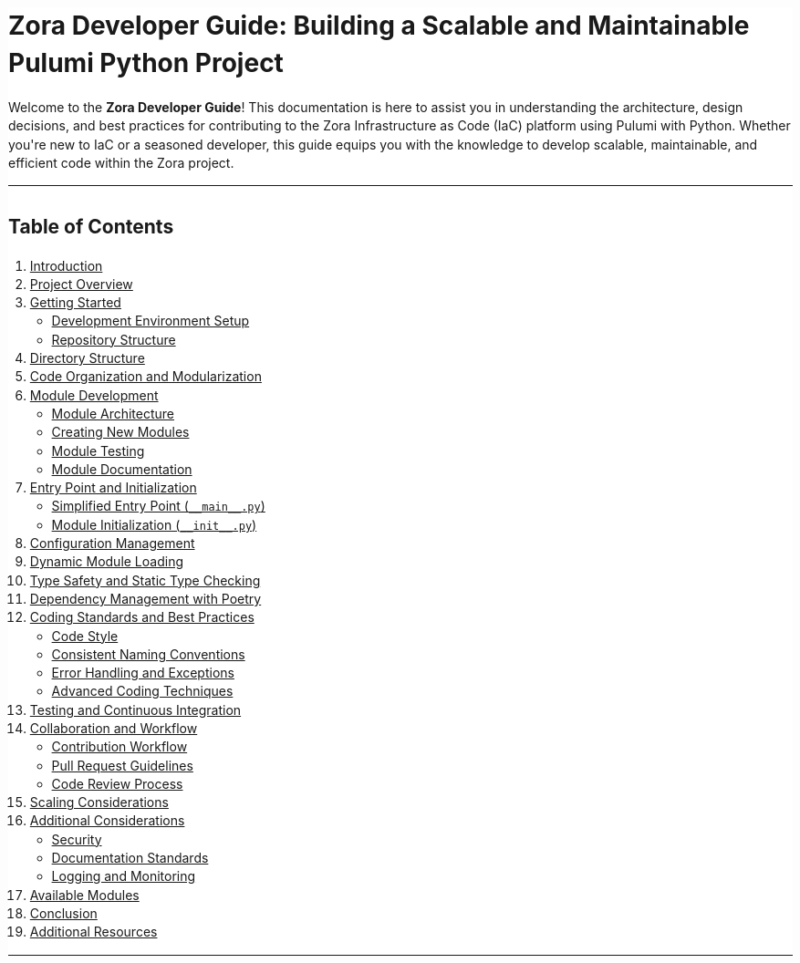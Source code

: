 # Zora Developer Guide: Building a Scalable and Maintainable Pulumi Python Project

Welcome to the **Zora Developer Guide**! This documentation is here to assist you in understanding the architecture, design decisions, and best practices for contributing to the Zora Infrastructure as Code (IaC) platform using Pulumi with Python. Whether you're new to IaC or a seasoned developer, this guide equips you with the knowledge to develop scalable, maintainable, and efficient code within the Zora project.

---

## Table of Contents

1. [Introduction](#introduction)
2. [Project Overview](#project-overview)
3. [Getting Started](#getting-started)
   - [Development Environment Setup](#development-environment-setup)
   - [Repository Structure](#repository-structure)
4. [Directory Structure](#directory-structure)
5. [Code Organization and Modularization](#code-organization-and-modularization)
6. [Module Development](#module-development)
   - [Module Architecture](#module-architecture)
   - [Creating New Modules](#creating-new-modules)
   - [Module Testing](#module-testing)
   - [Module Documentation](#module-documentation)
7. [Entry Point and Initialization](#entry-point-and-initialization)
   - [Simplified Entry Point (`__main__.py`)](#simplified-entry-point-__main__py)
   - [Module Initialization (`__init__.py`)](#module-initialization-__init__py)
8. [Configuration Management](#configuration-management)
9. [Dynamic Module Loading](#dynamic-module-loading)
10. [Type Safety and Static Type Checking](#type-safety-and-static-type-checking)
11. [Dependency Management with Poetry](#dependency-management-with-poetry)
12. [Coding Standards and Best Practices](#coding-standards-and-best-practices)
    - [Code Style](#code-style)
    - [Consistent Naming Conventions](#consistent-naming-conventions)
    - [Error Handling and Exceptions](#error-handling-and-exceptions)
    - [Advanced Coding Techniques](#advanced-coding-techniques)
13. [Testing and Continuous Integration](#testing-and-continuous-integration)
14. [Collaboration and Workflow](#collaboration-and-workflow)
    - [Contribution Workflow](#contribution-workflow)
    - [Pull Request Guidelines](#pull-request-guidelines)
    - [Code Review Process](#code-review-process)
15. [Scaling Considerations](#scaling-considerations)
16. [Additional Considerations](#additional-considerations)
    - [Security](#security)
    - [Documentation Standards](#documentation-standards)
    - [Logging and Monitoring](#logging-and-monitoring)
17. [Available Modules](#available-modules)
18. [Conclusion](#conclusion)
19. [Additional Resources](#additional-resources)

---